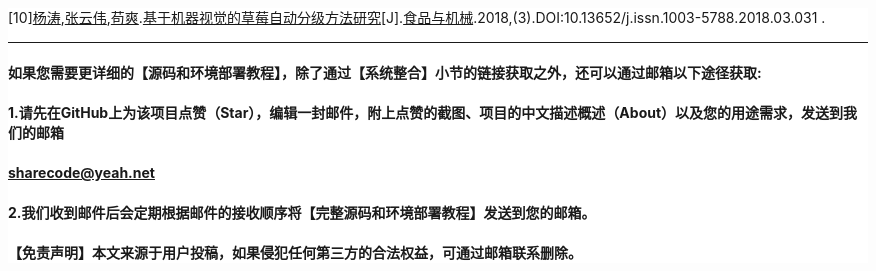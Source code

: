 [10][杨涛](https://s.wanfangdata.com.cn/paper?q=%E4%BD%9C%E8%80%85:%22%E6%9D%A8%E6%B6%9B%22),[张云伟](https://s.wanfangdata.com.cn/paper?q=%E4%BD%9C%E8%80%85:%22%E5%BC%A0%E4%BA%91%E4%BC%9F%22),[苟爽](https://s.wanfangdata.com.cn/paper?q=%E4%BD%9C%E8%80%85:%22%E8%8B%9F%E7%88%BD%22).[基于机器视觉的草莓自动分级方法研究](https://d.wanfangdata.com.cn/periodical/spyjj201803031)[J].[食品与机械](https://sns.wanfangdata.com.cn/perio/spyjj).2018,(3).DOI:10.13652/j.issn.1003-5788.2018.03.031 .



---
#### 如果您需要更详细的【源码和环境部署教程】，除了通过【系统整合】小节的链接获取之外，还可以通过邮箱以下途径获取:
#### 1.请先在GitHub上为该项目点赞（Star），编辑一封邮件，附上点赞的截图、项目的中文描述概述（About）以及您的用途需求，发送到我们的邮箱
#### sharecode@yeah.net
#### 2.我们收到邮件后会定期根据邮件的接收顺序将【完整源码和环境部署教程】发送到您的邮箱。
#### 【免责声明】本文来源于用户投稿，如果侵犯任何第三方的合法权益，可通过邮箱联系删除。